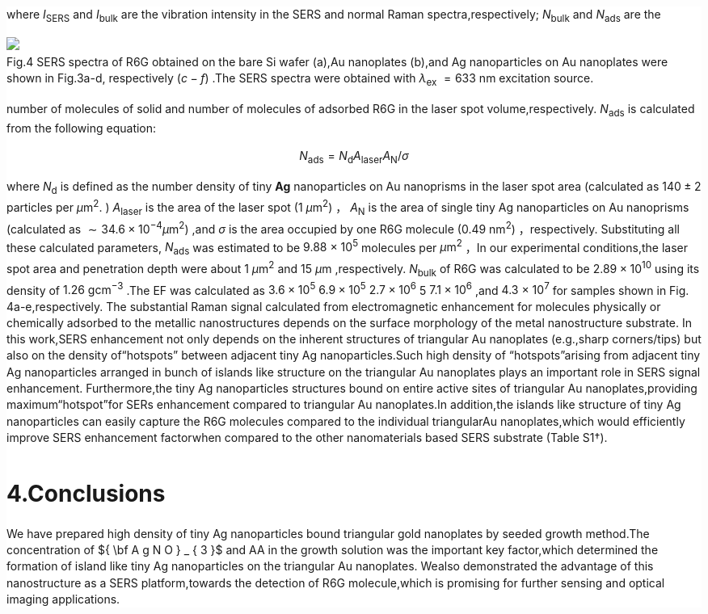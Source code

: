 where $I _ { \mathrm { S E R S } }$ and $I _ { \mathrm { b u l k } }$ are the vibration intensity in the SERS and normal Raman spectra,respectively; $N _ { \mathrm { b u l k } }$ and $N _ { \mathrm { a d s } }$ are the

![](images/13930887844557d55132ca40c329959c23c6172863af6daef79294574f05ef44.jpg)  
Fig.4 SERS spectra of R6G obtained on the bare Si wafer (a),Au nanoplates (b),and Ag nanoparticles on Au nanoplates were shown in Fig.3a-d, respectively $( c - f )$ .The SERS spectra were obtained with $\lambda _ { \mathrm { e x } }$ $= 6 3 3$ nm excitation source.

number of molecules of solid and number of molecules of adsorbed R6G in the laser spot volume,respectively. $N _ { \mathrm { a d s } }$ is calculated from the following equation:

$$
N _ { \mathrm { a d s } } = N _ { \mathrm { d } } A _ { \mathrm { l a s e r } } A _ { \mathrm { N } } / \sigma
$$

where $N _ { \mathrm { d } }$ is defined as the number density of tiny $\mathbf { A g }$ nanoparticles on Au nanoprisms in the laser spot area (calculated as $1 4 0 \pm 2$ particles per $\mu \mathrm { m } ^ { 2 } .$ ) $A _ { \mathrm { l a s e r } }$ is the area of the laser spot (1 $\mu \mathrm { m } ^ { 2 } )$ ， $A _ { \mathrm { N } }$ is the area of single tiny Ag nanoparticles on Au nanoprisms (calculated as $\sim 3 4 . 6 \times 1 0 ^ { - 4 } \mu \mathrm { m } ^ { 2 } )$ ,and $\sigma$ is the area occupied by one R6G molecule $\left( 0 . 4 9 \mathrm { \ n m } ^ { 2 } \right)$ ，respectively. Substituting all these calculated parameters, $N _ { \mathrm { a d s } }$ was estimated to be $9 . 8 8 \ \times \ 1 0 ^ { 5 }$ molecules per $\mu \mathrm { m } ^ { 2 }$ ，In our experimental conditions,the laser spot area and penetration depth were about $1 \ \mu \mathrm { m } ^ { 2 }$ and $1 5 ~ { \mu \mathrm { m } }$ ,respectively. $N _ { \mathrm { b u l k } }$ of R6G was calculated to be $2 . 8 9 \times 1 0 ^ { 1 0 }$ using its density of $1 . 2 6 ~ \mathrm { g } \mathrm { c m } ^ { - 3 }$ .The EF was calculated as $3 . 6 \times 1 0 ^ { 5 }$ $6 . 9 \times 1 0 ^ { 5 }$ $2 . 7 \times 1 0 ^ { 6 }$ 5 $7 . 1 \times 1 0 ^ { 6 }$ ,and $4 . 3 ~ \times ~ 1 0 ^ { 7 }$ for samples shown in Fig. 4a-e,respectively. The substantial Raman signal calculated from electromagnetic enhancement for molecules physically or chemically adsorbed to the metallic nanostructures depends on the surface morphology of the metal nanostructure substrate. In this work,SERS enhancement not only depends on the inherent structures of triangular Au nanoplates (e.g.,sharp corners/tips) but also on the density of“hotspots” between adjacent tiny Ag nanoparticles.Such high density of “hotspots”arising from adjacent tiny Ag nanoparticles arranged in bunch of islands like structure on the triangular Au nanoplates plays an important role in SERS signal enhancement. Furthermore,the tiny Ag nanoparticles structures bound on entire active sites of triangular Au nanoplates,providing maximum“hotspot”for SERs enhancement compared to triangular Au nanoplates.In addition,the islands like structure of tiny Ag nanoparticles can easily capture the R6G molecules compared to the individual triangularAu nanoplates,which would efficiently improve SERS enhancement factorwhen compared to the other nanomaterials based SERS substrate (Table S1†).

# 4.Conclusions

We have prepared high density of tiny Ag nanoparticles bound triangular gold nanoplates by seeded growth method.The concentration of ${ \bf A g N O } _ { 3 }$ and AA in the growth solution was the important key factor,which determined the formation of island like tiny Ag nanoparticles on the triangular Au nanoplates. Wealso demonstrated the advantage of this nanostructure as a SERS platform,towards the detection of R6G molecule,which is promising for further sensing and optical imaging applications.
